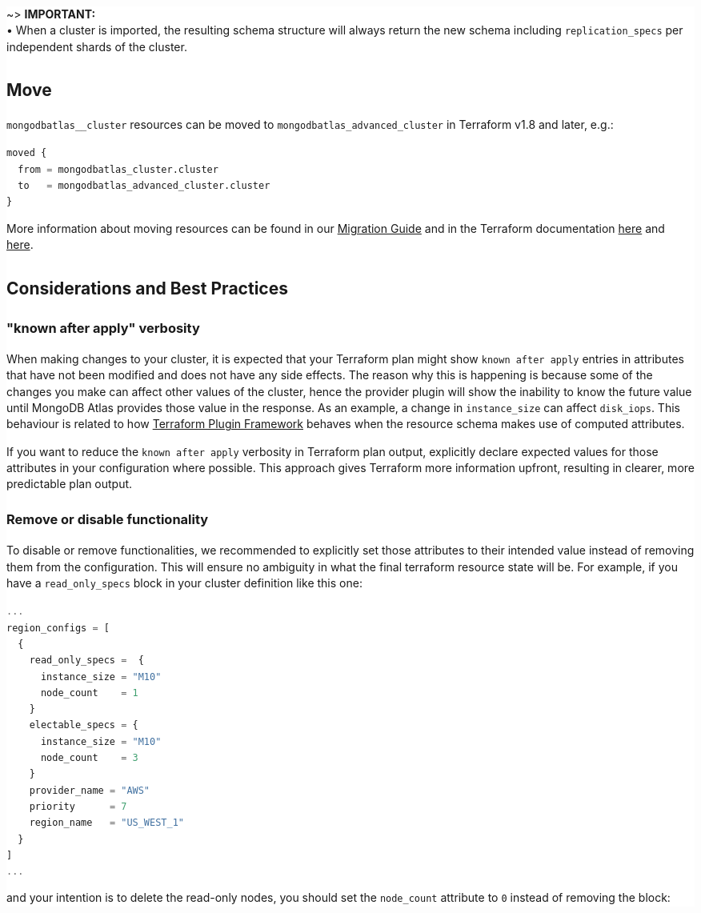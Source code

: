 ~> **IMPORTANT:**
<br> &#8226; When a cluster is imported, the resulting schema structure will always return the new schema including `replication_specs` per independent shards of the cluster.

## Move

`mongodbatlas__cluster` resources can be moved to `mongodbatlas_advanced_cluster` in Terraform v1.8 and later, e.g.: 

```terraform
moved {
  from = mongodbatlas_cluster.cluster
  to   = mongodbatlas_advanced_cluster.cluster
}
```

More information about moving resources can be found in our [Migration Guide](https://registry.terraform.io/providers/mongodb/mongodbatlas/latest/docs/guides/cluster-to-advanced-cluster-migration-guide) and in the Terraform documentation [here](https://developer.hashicorp.com/terraform/language/moved) and [here](https://developer.hashicorp.com/terraform/language/modules/develop/refactoring).

## Considerations and Best Practices

### "known after apply" verbosity

When making changes to your cluster, it is expected that your Terraform plan might show `known after apply` entries in attributes that have not been modified and does not have any side effects. The reason why this is happening is because some of the changes you make can affect other values of the cluster, hence the provider plugin will show the inability to know the future value until MongoDB Atlas provides those value in the response. As an example, a change in `instance_size` can affect `disk_iops`. This behaviour is related to how [Terraform Plugin Framework](https://developer.hashicorp.com/terraform/plugin/framework) behaves when the resource schema makes use of computed attributes.

If you want to reduce the `known after apply` verbosity in Terraform plan output, explicitly declare expected values for those attributes in your configuration where possible. This approach gives Terraform more information upfront, resulting in clearer, more predictable plan output.

### Remove or disable functionality

To disable or remove functionalities, we recommended to explicitly set those attributes to their intended value instead of removing them from the configuration. This will ensure no ambiguity in what the final terraform resource state will be. For example, if you have a `read_only_specs` block in your cluster definition like this one:
```terraform
...
region_configs = [
  {
    read_only_specs =  {
      instance_size = "M10"
      node_count    = 1
    }
    electable_specs = {
      instance_size = "M10"
      node_count    = 3
    }
    provider_name = "AWS"
    priority      = 7
    region_name   = "US_WEST_1"
  }
]
...
```
and your intention is to delete the read-only nodes, you should set the `node_count` attribute to `0` instead of removing the block:
```terraform
```